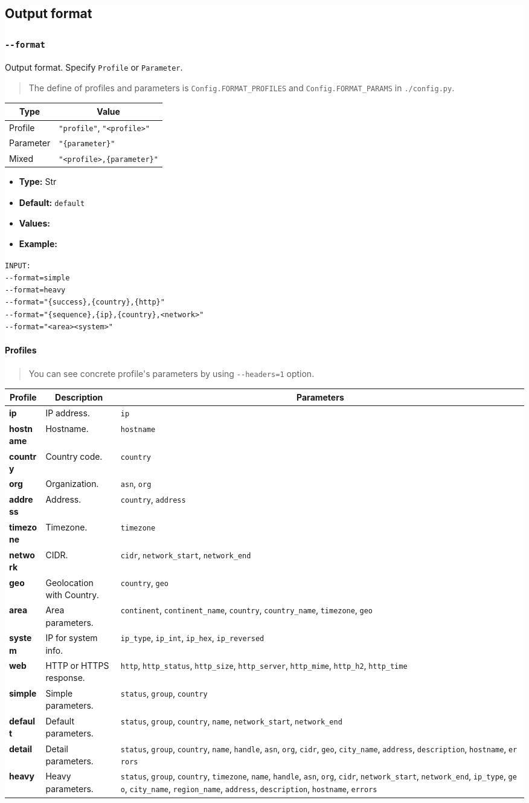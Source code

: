 
## Output format

### `--format`

Output format. Specify `Profile` or `Parameter`. 
> The define of profiles and parameters is `Config.FORMAT_PROFILES` and `Config.FORMAT_PARAMS` in `./config.py`.

| Type     | Value                        |
|----------|--------------------------------|
| Profile  | `"profile"`, `"<profile>"`        |
| Parameter | `"{parameter}"`                |
| Mixed    | `"<profile>,{parameter}"`      |

- **Type:** Str
- **Default:** `default`
- **Values:**

- **Example:**

```
INPUT: 
--format=simple
--format=heavy
--format="{success},{country},{http}"
--format="{sequence},{ip},{country},<network>"
--format="<area><system>"
```

#### Profiles

> You can see concrete profile's parameters by using `--headers=1` option.

| Profile        | Description                | Parameters                               |
|------------|------------------------------|------------------------------------|
| **ip**         | IP address.            | `ip`                                          |
| **hostname**   | Hostname.             | `hostname`                               |
| **country**   | Country code.           | `country`                                |
| **org**     | Organization.            | `asn`, `org`                                |
| **address**    | Address.    | `country`, `address`                                |
| **timezone**   | Timezone.              | `timezone`                                |
| **network**    | CIDR.              | `cidr`, `network_start`, `network_end`              |
| **geo**        | Geolocation with Country.   | `country`, `geo`                                |
| **area**        | Area parameters.        | `continent`, `continent_name`, `country`, `country_name`, `timezone`, `geo`   |
| **system**        | IP for system info.  | `ip_type`, `ip_int`, `ip_hex`, `ip_reversed`   |
| **web**       | HTTP or HTTPS response.   | `http`, `http_status`, `http_size`, `http_server`, `http_mime`, `http_h2`, `http_time`  |
| **simple**     | Simple parameters.    | `status`, `group`, `country`  |
| **default**    | Default parameters. | `status`, `group`, `country`, `name`, `network_start`, `network_end`  |
| **detail**     | Detail parameters.       | `status`, `group`, `country`, `name`, `handle`, `asn`, `org`, `cidr`, `geo`, `city_name`, `address`, `description`, `hostname`, `errors`    |
| **heavy**    | Heavy parameters. | `status`, `group`, `country`, `timezone`, `name`, `handle`, `asn`, `org`, `cidr`, `network_start`, `network_end`, `ip_type`, `geo`, `city_name`, `region_name`, `address`, `description`, `hostname`, `errors`   |
